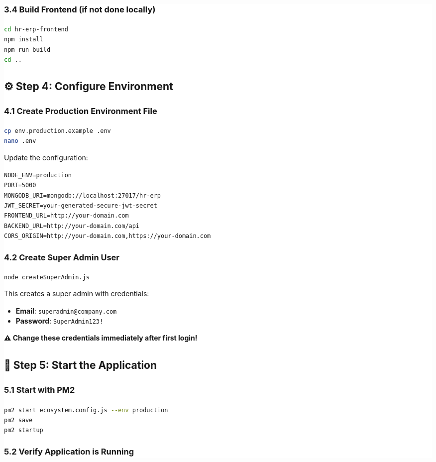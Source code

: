 ### 3.4 Build Frontend (if not done locally)

```bash
cd hr-erp-frontend
npm install
npm run build
cd ..
```

## ⚙️ Step 4: Configure Environment

### 4.1 Create Production Environment File

```bash
cp env.production.example .env
nano .env
```

Update the configuration:

```env
NODE_ENV=production
PORT=5000
MONGODB_URI=mongodb://localhost:27017/hr-erp
JWT_SECRET=your-generated-secure-jwt-secret
FRONTEND_URL=http://your-domain.com
BACKEND_URL=http://your-domain.com/api
CORS_ORIGIN=http://your-domain.com,https://your-domain.com
```

### 4.2 Create Super Admin User

```bash
node createSuperAdmin.js
```

This creates a super admin with credentials:
- **Email**: `superadmin@company.com`
- **Password**: `SuperAdmin123!`

**⚠️ Change these credentials immediately after first login!**

## 🚀 Step 5: Start the Application

### 5.1 Start with PM2

```bash
pm2 start ecosystem.config.js --env production
pm2 save
pm2 startup
```

### 5.2 Verify Application is Running
